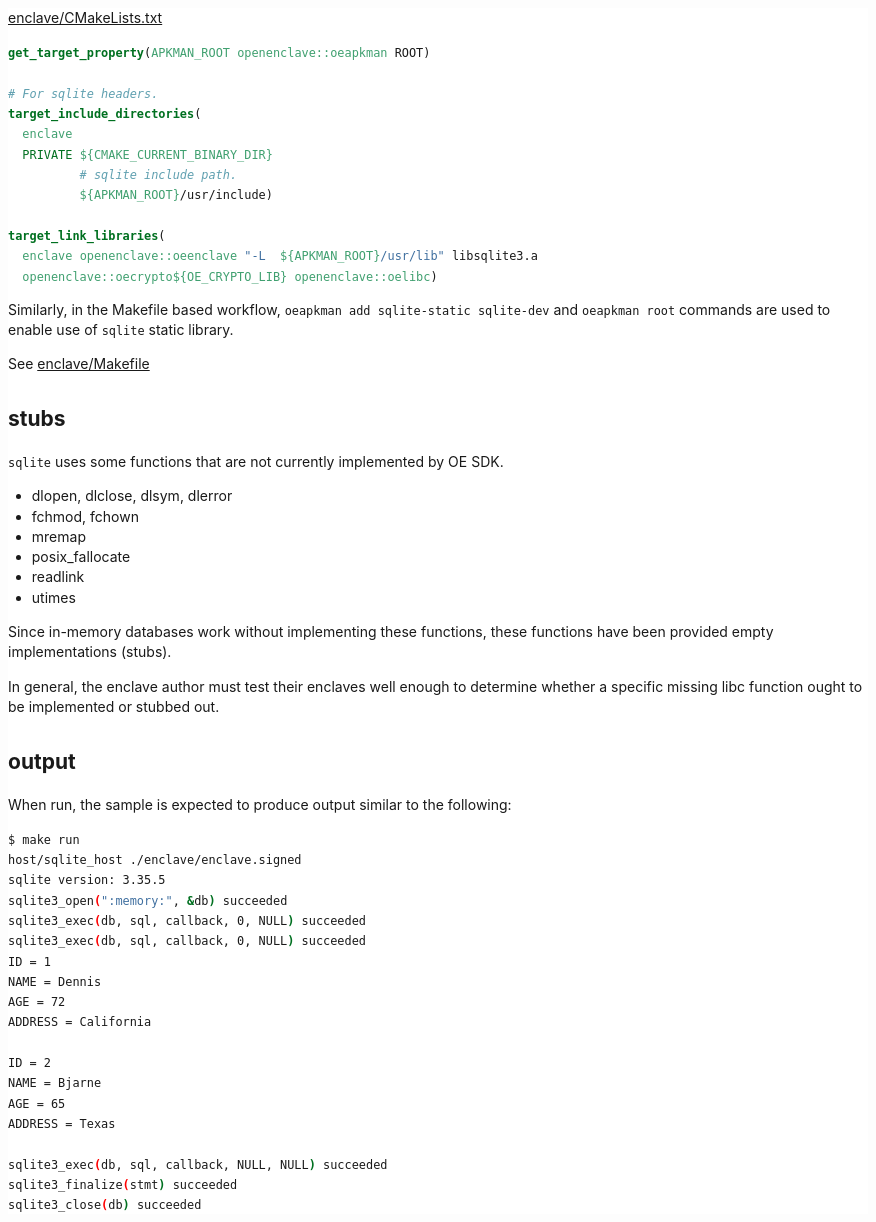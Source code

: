 [enclave/CMakeLists.txt](enclave/CMakeLists.txt)
```cmake
get_target_property(APKMAN_ROOT openenclave::oeapkman ROOT)

# For sqlite headers.
target_include_directories(
  enclave
  PRIVATE ${CMAKE_CURRENT_BINARY_DIR}
          # sqlite include path.
          ${APKMAN_ROOT}/usr/include)

target_link_libraries(
  enclave openenclave::oeenclave "-L  ${APKMAN_ROOT}/usr/lib" libsqlite3.a
  openenclave::oecrypto${OE_CRYPTO_LIB} openenclave::oelibc)
```

Similarly, in the Makefile based workflow, `oeapkman add sqlite-static sqlite-dev` and
`oeapkman root` commands are used to enable use of `sqlite` static library.

See [enclave/Makefile](enclave/Makefile)

## stubs

`sqlite` uses some functions that are not currently implemented by OE SDK.
- dlopen, dlclose, dlsym, dlerror
- fchmod, fchown
- mremap
- posix_fallocate
- readlink
- utimes

Since in-memory databases work without implementing these functions, these
functions have been provided empty implementations (stubs).

In general, the enclave author must test their enclaves well enough to determine
whether a specific missing libc function ought to be implemented or stubbed out.

## output
When run, the sample is expected to produce output similar to the following:
```bash
$ make run
host/sqlite_host ./enclave/enclave.signed
sqlite version: 3.35.5
sqlite3_open(":memory:", &db) succeeded
sqlite3_exec(db, sql, callback, 0, NULL) succeeded
sqlite3_exec(db, sql, callback, 0, NULL) succeeded
ID = 1
NAME = Dennis
AGE = 72
ADDRESS = California

ID = 2
NAME = Bjarne
AGE = 65
ADDRESS = Texas

sqlite3_exec(db, sql, callback, NULL, NULL) succeeded
sqlite3_finalize(stmt) succeeded
sqlite3_close(db) succeeded

```
